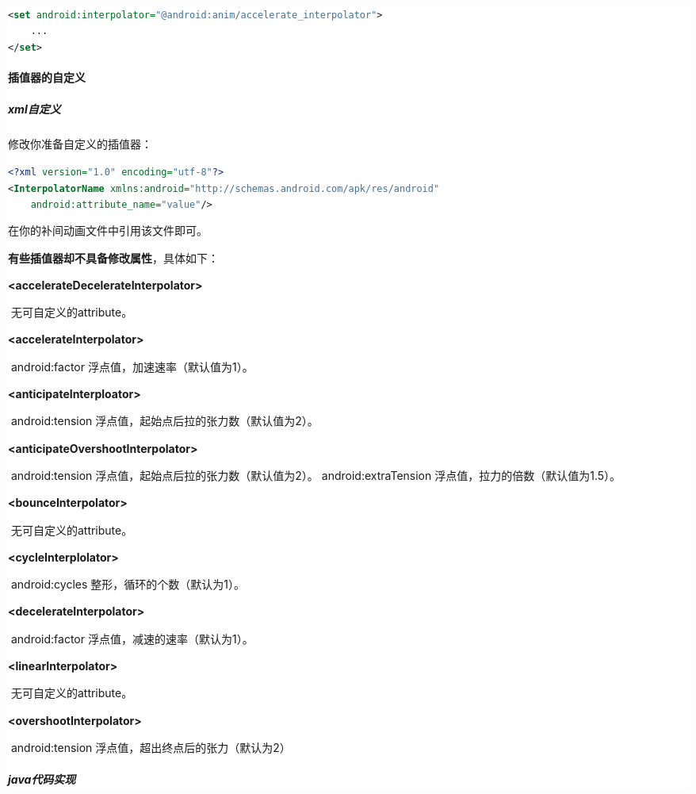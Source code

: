 ```xml
<set android:interpolator="@android:anim/accelerate_interpolator">
    ...
</set>
```

#### 插值器的自定义

##### xml自定义

修改你准备自定义的插值器：

```xml
<?xml version="1.0" encoding="utf-8"?>
<InterpolatorName xmlns:android="http://schemas.android.com/apk/res/android"
    android:attribute_name="value"/>
```

在你的补间动画文件中引用该文件即可。

**有些插值器却不具备修改属性**，具体如下：

**\<accelerateDecelerateInterpolator\>**

​	无可自定义的attribute。

**\<accelerateInterpolator\>**

​	android:factor 浮点值，加速速率（默认值为1）。

**\<anticipateInterploator\>**

​	android:tension 浮点值，起始点后拉的张力数（默认值为2）。

**\<anticipateOvershootInterpolator\>**

​	android:tension 浮点值，起始点后拉的张力数（默认值为2）。 
​	android:extraTension 浮点值，拉力的倍数（默认值为1.5）。

**\<bounceInterpolator\>**

​	无可自定义的attribute。

**\<cycleInterplolator\>**

​	android:cycles 整形，循环的个数（默认为1）。

**\<decelerateInterpolator\>**

​	android:factor 浮点值，减速的速率（默认为1）。

**\<linearInterpolator\>**

​	无可自定义的attribute。

**\<overshootInterpolator\>**

​	android:tension 浮点值，超出终点后的张力（默认为2）



##### java代码实现

